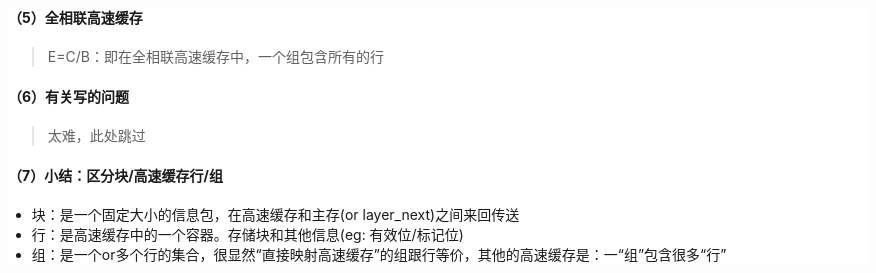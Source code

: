 #### （5）全相联高速缓存
>E=C/B：即在全相联高速缓存中，一个组包含所有的行
#### （6）有关写的问题
>太难，此处跳过

#### （7）小结：区分块/高速缓存行/组
- 块：是一个固定大小的信息包，在高速缓存和主存(or layer_next)之间来回传送
- 行：是高速缓存中的一个容器。存储块和其他信息(eg: 有效位/标记位)
- 组：是一个or多个行的集合，很显然“直接映射高速缓存”的组跟行等价，其他的高速缓存是：一“组”包含很多“行”
